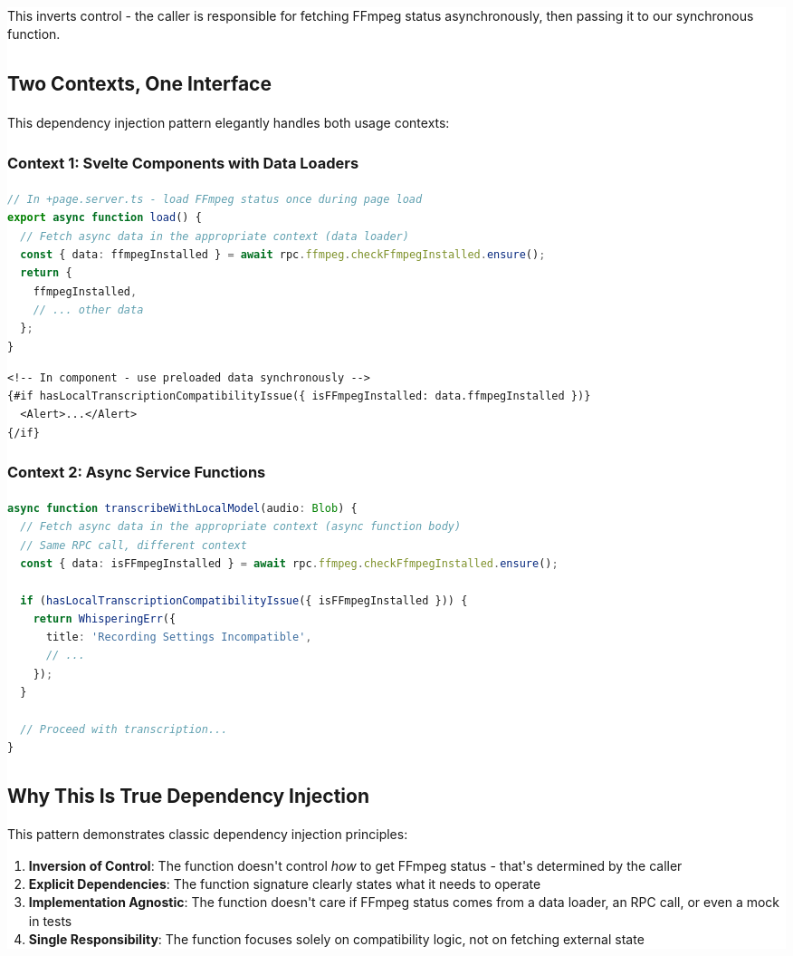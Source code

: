 This inverts control - the caller is responsible for fetching FFmpeg status asynchronously, then passing it to our synchronous function.

## Two Contexts, One Interface

This dependency injection pattern elegantly handles both usage contexts:

### Context 1: Svelte Components with Data Loaders

```typescript
// In +page.server.ts - load FFmpeg status once during page load
export async function load() {
  // Fetch async data in the appropriate context (data loader)
  const { data: ffmpegInstalled } = await rpc.ffmpeg.checkFfmpegInstalled.ensure();
  return {
    ffmpegInstalled,
    // ... other data
  };
}
```

```svelte
<!-- In component - use preloaded data synchronously -->
{#if hasLocalTranscriptionCompatibilityIssue({ isFFmpegInstalled: data.ffmpegInstalled })}
  <Alert>...</Alert>
{/if}
```

### Context 2: Async Service Functions

```typescript
async function transcribeWithLocalModel(audio: Blob) {
  // Fetch async data in the appropriate context (async function body)
  // Same RPC call, different context
  const { data: isFFmpegInstalled } = await rpc.ffmpeg.checkFfmpegInstalled.ensure();

  if (hasLocalTranscriptionCompatibilityIssue({ isFFmpegInstalled })) {
    return WhisperingErr({
      title: 'Recording Settings Incompatible',
      // ...
    });
  }

  // Proceed with transcription...
}
```

## Why This Is True Dependency Injection

This pattern demonstrates classic dependency injection principles:

1. **Inversion of Control**: The function doesn't control *how* to get FFmpeg status - that's determined by the caller
2. **Explicit Dependencies**: The function signature clearly states what it needs to operate
3. **Implementation Agnostic**: The function doesn't care if FFmpeg status comes from a data loader, an RPC call, or even a mock in tests
4. **Single Responsibility**: The function focuses solely on compatibility logic, not on fetching external state
